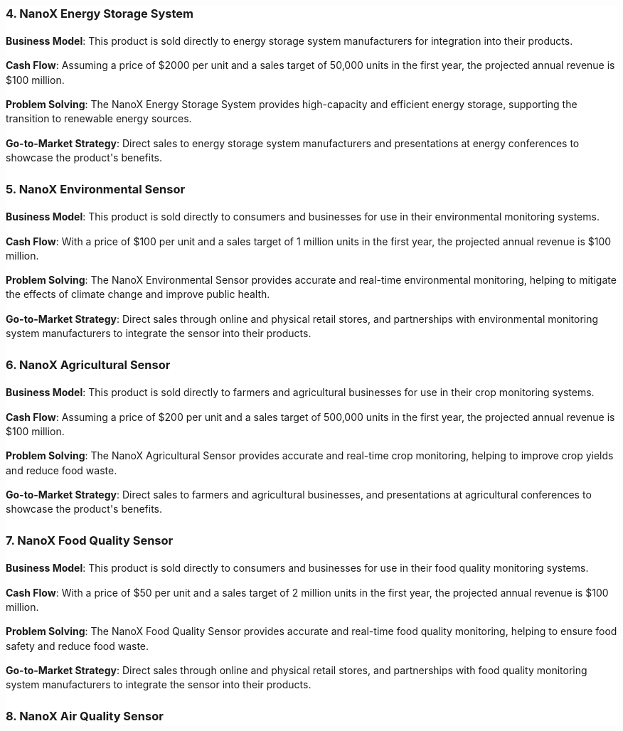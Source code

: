 ### **4\. NanoX Energy Storage System**

**Business Model**: This product is sold directly to energy storage system manufacturers for integration into their products.

**Cash Flow**: Assuming a price of $2000 per unit and a sales target of 50,000 units in the first year, the projected annual revenue is $100 million.

**Problem Solving**: The NanoX Energy Storage System provides high-capacity and efficient energy storage, supporting the transition to renewable energy sources.

**Go-to-Market Strategy**: Direct sales to energy storage system manufacturers and presentations at energy conferences to showcase the product's benefits.

### **5\. NanoX Environmental Sensor**

**Business Model**: This product is sold directly to consumers and businesses for use in their environmental monitoring systems.

**Cash Flow**: With a price of $100 per unit and a sales target of 1 million units in the first year, the projected annual revenue is $100 million.

**Problem Solving**: The NanoX Environmental Sensor provides accurate and real-time environmental monitoring, helping to mitigate the effects of climate change and improve public health.

**Go-to-Market Strategy**: Direct sales through online and physical retail stores, and partnerships with environmental monitoring system manufacturers to integrate the sensor into their products.

### **6\. NanoX Agricultural Sensor**

**Business Model**: This product is sold directly to farmers and agricultural businesses for use in their crop monitoring systems.

**Cash Flow**: Assuming a price of $200 per unit and a sales target of 500,000 units in the first year, the projected annual revenue is $100 million.

**Problem Solving**: The NanoX Agricultural Sensor provides accurate and real-time crop monitoring, helping to improve crop yields and reduce food waste.

**Go-to-Market Strategy**: Direct sales to farmers and agricultural businesses, and presentations at agricultural conferences to showcase the product's benefits.

### **7\. NanoX Food Quality Sensor**

**Business Model**: This product is sold directly to consumers and businesses for use in their food quality monitoring systems.

**Cash Flow**: With a price of $50 per unit and a sales target of 2 million units in the first year, the projected annual revenue is $100 million.

**Problem Solving**: The NanoX Food Quality Sensor provides accurate and real-time food quality monitoring, helping to ensure food safety and reduce food waste.

**Go-to-Market Strategy**: Direct sales through online and physical retail stores, and partnerships with food quality monitoring system manufacturers to integrate the sensor into their products.

### **8\. NanoX Air Quality Sensor**
